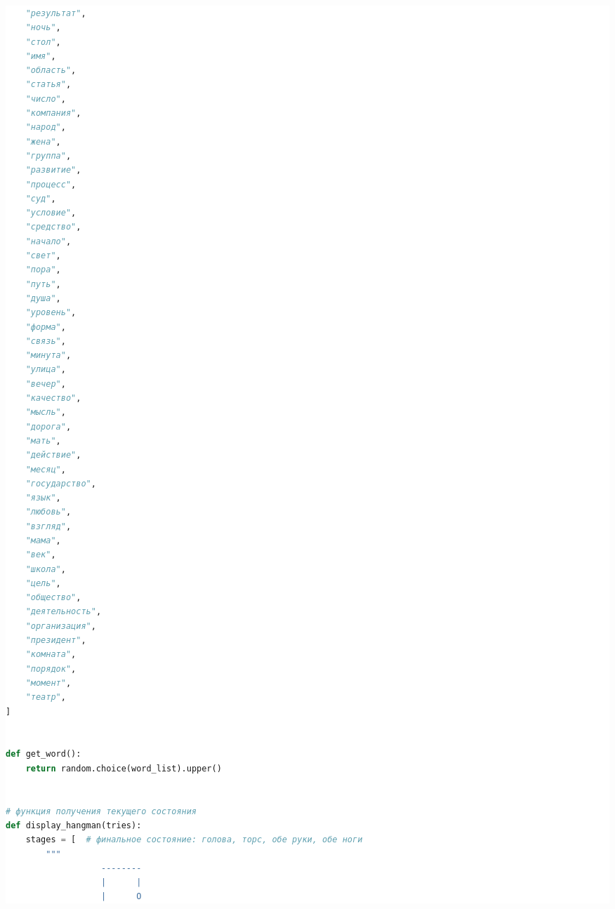 ```python
    "результат",
    "ночь",
    "стол",
    "имя",
    "область",
    "статья",
    "число",
    "компания",
    "народ",
    "жена",
    "группа",
    "развитие",
    "процесс",
    "суд",
    "условие",
    "средство",
    "начало",
    "свет",
    "пора",
    "путь",
    "душа",
    "уровень",
    "форма",
    "связь",
    "минута",
    "улица",
    "вечер",
    "качество",
    "мысль",
    "дорога",
    "мать",
    "действие",
    "месяц",
    "государство",
    "язык",
    "любовь",
    "взгляд",
    "мама",
    "век",
    "школа",
    "цель",
    "общество",
    "деятельность",
    "организация",
    "президент",
    "комната",
    "порядок",
    "момент",
    "театр",
]


def get_word():
    return random.choice(word_list).upper()


# функция получения текущего состояния
def display_hangman(tries):
    stages = [  # финальное состояние: голова, торс, обе руки, обе ноги
        """
                   --------
                   |      |
                   |      O
```